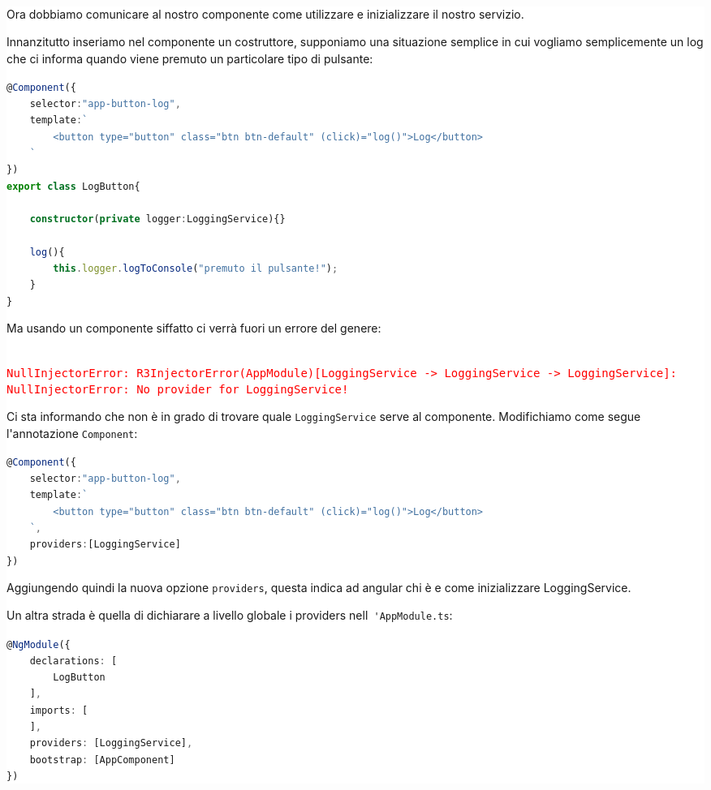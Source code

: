 Ora dobbiamo comunicare al nostro componente come utilizzare e inizializzare il nostro servizio.   

Innanzitutto inseriamo nel componente un costruttore, supponiamo una situazione semplice in cui vogliamo semplicemente un log che ci informa quando viene premuto un particolare tipo di pulsante: 

```typescript
@Component({
	selector:"app-button-log",
	template:`
		<button type="button" class="btn btn-default" (click)="log()">Log</button>
	`
})
export class LogButton{

	constructor(private logger:LoggingService){}
	
	log(){
		this.logger.logToConsole("premuto il pulsante!");
	}
}
```

Ma usando un componente siffatto ci verrà fuori un errore del genere: 

<pre style="color:red;"> 
NullInjectorError: R3InjectorError(AppModule)[LoggingService -> LoggingService -> LoggingService]: 
NullInjectorError: No provider for LoggingService!
</pre>



Ci sta informando che non è in grado di trovare quale `LoggingService` serve al componente. Modifichiamo come segue l'annotazione `Component`: 

```typescript
@Component({
	selector:"app-button-log",
	template:`
		<button type="button" class="btn btn-default" (click)="log()">Log</button>
	`,
	providers:[LoggingService]
})
```

Aggiungendo quindi la nuova opzione `providers`, questa indica ad angular chi è e come inizializzare LoggingService.

Un altra strada è quella di dichiarare a livello globale i providers nell` 'AppModule.ts`: 

```typescript
@NgModule({
    declarations: [
	    LogButton
    ],
    imports: [
    ],
    providers: [LoggingService],
    bootstrap: [AppComponent]
})
```
